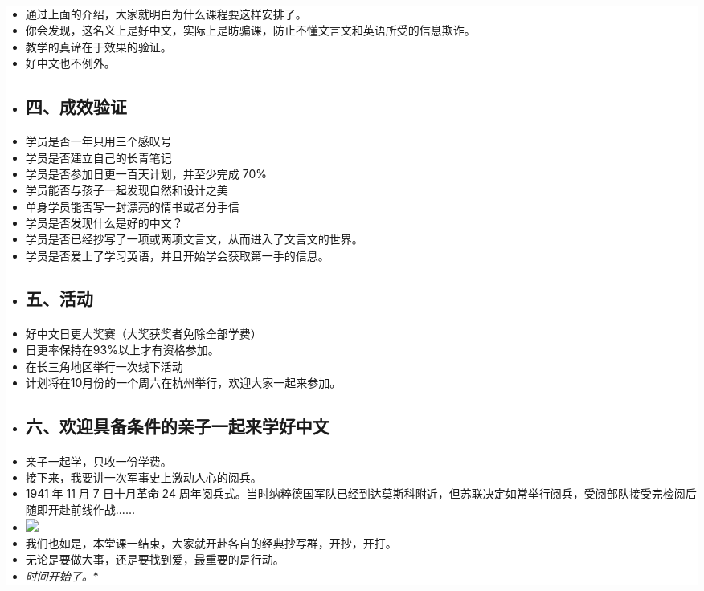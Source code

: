 - 通过上面的介绍，大家就明白为什么课程要这样安排了。
- 你会发现，这名义上是好中文，实际上是昉骗课，防止不懂文言文和英语所受的信息欺诈。
- 教学的真谛在于效果的验证。
- 好中文也不例外。
- ## 四、成效验证
- 学员是否一年只用三个感叹号
- 学员是否建立自己的长青笔记
- 学员是否参加日更一百天计划，并至少完成 70%
- 学员能否与孩子一起发现自然和设计之美
- 单身学员能否写一封漂亮的情书或者分手信
- 学员是否发现什么是好的中文？
- 学员是否已经抄写了一项或两项文言文，从而进入了文言文的世界。
- 学员是否爱上了学习英语，并且开始学会获取第一手的信息。
- ## 五、活动
- 好中文日更大奖赛（大奖获奖者免除全部学费）
- 日更率保持在93%以上才有资格参加。
- 在长三角地区举行一次线下活动
- 计划将在10月份的一个周六在杭州举行，欢迎大家一起来参加。
- ## 六、欢迎具备条件的亲子一起来学好中文
- 亲子一起学，只收一份学费。
- 接下来，我要讲一次军事史上激动人心的阅兵。
- 1941 年 11 月 7 日十月革命 24 周年阅兵式。当时纳粹德国军队已经到达莫斯科附近，但苏联决定如常举行阅兵，受阅部队接受完检阅后随即开赴前线作战......
- ![](./_image/2021-07-17/c84fd88172054f19ad15ee985a64b410.jpeg)
- 我们也如是，本堂课一结束，大家就开赴各自的经典抄写群，开抄，开打。
- 无论是要做大事，还是要找到爱，最重要的是行动。
- *时间开始了。**
